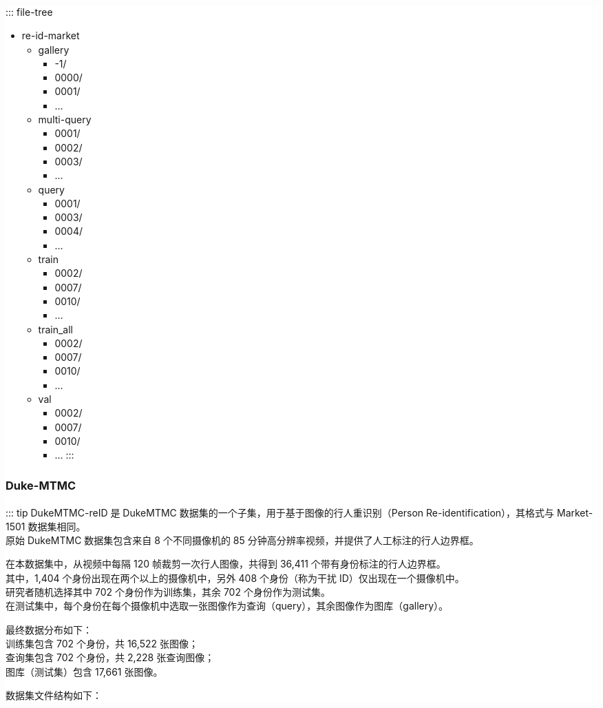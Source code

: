::: file-tree

- re-id-market
  - gallery
    - -1/
    - 0000/
    - 0001/
    - ...
  - multi-query
    - 0001/
    - 0002/
    - 0003/
    - ...
  - query
    - 0001/
    - 0003/
    - 0004/
    - ...
  - train
    - 0002/
    - 0007/
    - 0010/
    - ...
  - train_all
    - 0002/
    - 0007/
    - 0010/
    - ...
  - val
    - 0002/
    - 0007/
    - 0010/
    - ...
:::


### Duke-MTMC

::: tip
DukeMTMC-reID 是 DukeMTMC 数据集的一个子集，用于基于图像的行人重识别（Person Re-identification），其格式与 Market-1501 数据集相同。  
原始 DukeMTMC 数据集包含来自 8 个不同摄像机的 85 分钟高分辨率视频，并提供了人工标注的行人边界框。  

在本数据集中，从视频中每隔 120 帧裁剪一次行人图像，共得到 36,411 个带有身份标注的行人边界框。  
其中，1,404 个身份出现在两个以上的摄像机中，另外 408 个身份（称为干扰 ID）仅出现在一个摄像机中。  
研究者随机选择其中 702 个身份作为训练集，其余 702 个身份作为测试集。  
在测试集中，每个身份在每个摄像机中选取一张图像作为查询（query），其余图像作为图库（gallery）。  

最终数据分布如下：  
训练集包含 702 个身份，共 16,522 张图像；  
查询集包含 702 个身份，共 2,228 张查询图像；  
图库（测试集）包含 17,661 张图像。  

数据集文件结构如下：
